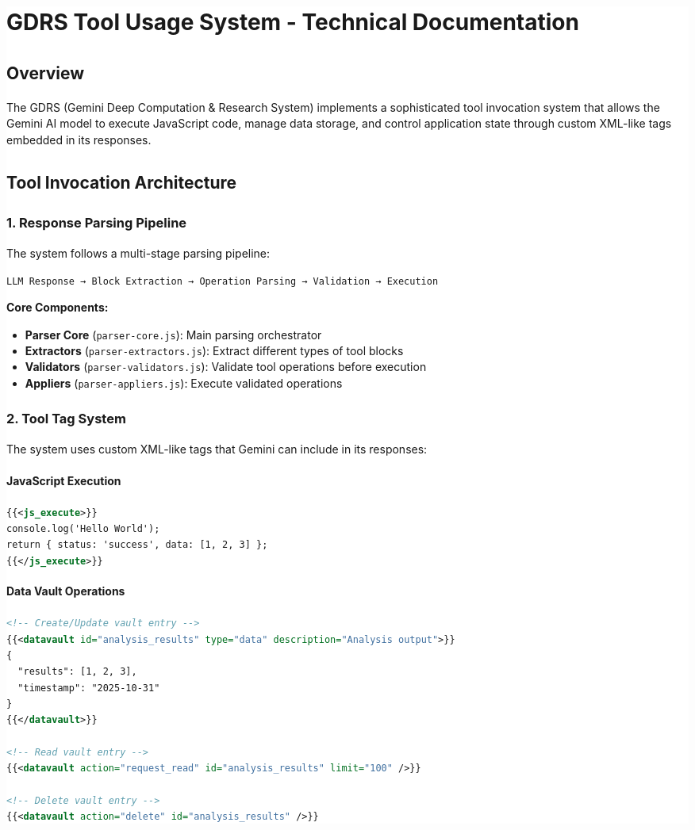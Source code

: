 # GDRS Tool Usage System - Technical Documentation

## Overview

The GDRS (Gemini Deep Computation & Research System) implements a sophisticated tool invocation system that allows the Gemini AI model to execute JavaScript code, manage data storage, and control application state through custom XML-like tags embedded in its responses.

## Tool Invocation Architecture

### 1. Response Parsing Pipeline

The system follows a multi-stage parsing pipeline:

```
LLM Response → Block Extraction → Operation Parsing → Validation → Execution
```

**Core Components:**
- **Parser Core** (`parser-core.js`): Main parsing orchestrator
- **Extractors** (`parser-extractors.js`): Extract different types of tool blocks
- **Validators** (`parser-validators.js`): Validate tool operations before execution
- **Appliers** (`parser-appliers.js`): Execute validated operations

### 2. Tool Tag System

The system uses custom XML-like tags that Gemini can include in its responses:

#### JavaScript Execution
```xml
{{<js_execute>}}
console.log('Hello World');
return { status: 'success', data: [1, 2, 3] };
{{</js_execute>}}
```

#### Data Vault Operations
```xml
<!-- Create/Update vault entry -->
{{<datavault id="analysis_results" type="data" description="Analysis output">}}
{
  "results": [1, 2, 3],
  "timestamp": "2025-10-31"
}
{{</datavault>}}

<!-- Read vault entry -->
{{<datavault action="request_read" id="analysis_results" limit="100" />}}

<!-- Delete vault entry -->
{{<datavault action="delete" id="analysis_results" />}}
```
